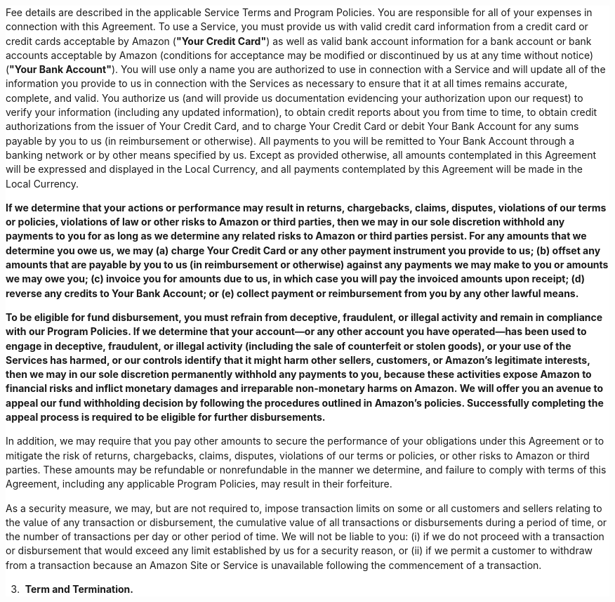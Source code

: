 Fee details are described in the applicable Service Terms and Program Policies. You are responsible for all of your expenses in connection with this Agreement. To use a Service, you must provide us with valid credit card information from a credit card or credit cards acceptable by Amazon (**"Your Credit Card"**) as well as valid bank account information for a bank account or bank accounts acceptable by Amazon (conditions for acceptance may be modified or discontinued by us at any time without notice) (**"Your Bank Account"**). You will use only a name you are authorized to use in connection with a Service and will update all of the information you provide to us in connection with the Services as necessary to ensure that it at all times remains accurate, complete, and valid. You authorize us (and will provide us documentation evidencing your authorization upon our request) to verify your information (including any updated information), to obtain credit reports about you from time to time, to obtain credit authorizations from the issuer of Your Credit Card, and to charge Your Credit Card or debit Your Bank Account for any sums payable by you to us (in reimbursement or otherwise). All payments to you will be remitted to Your Bank Account through a banking network or by other means specified by us. Except as provided otherwise, all amounts contemplated in this Agreement will be expressed and displayed in the Local Currency, and all payments contemplated by this Agreement will be made in the Local Currency.

**If we determine that your actions or performance may result in returns, chargebacks, claims, disputes, violations of our terms or policies, violations of law or other risks to Amazon or third parties, then we may in our sole discretion withhold any payments to you for as long as we determine any related risks to Amazon or third parties persist. For any amounts that we determine you owe us, we may (a) charge Your Credit Card or any other payment instrument you provide to us; (b) offset any amounts that are payable by you to us (in reimbursement or otherwise) against any payments we may make to you or amounts we may owe you; (c) invoice you for amounts due to us, in which case you will pay the invoiced amounts upon receipt; (d) reverse any credits to Your Bank Account; or (e) collect payment or reimbursement from you by any other lawful means.** 

****To be eligible for fund disbursement, you must refrain from deceptive, fraudulent, or illegal activity and remain in compliance with our Program Policies. If we determine that your account—or any other account you have operated—has been used to engage in deceptive, fraudulent, or illegal activity (including the sale of counterfeit or stolen goods), or your use of the Services has harmed, or our controls identify that it might harm other sellers, customers, or Amazon’s legitimate interests, then we may in our sole discretion permanently withhold any payments to you, because these activities expose Amazon to financial risks and inflict monetary damages and irreparable non-monetary harms on Amazon.** **We will offer you an avenue to appeal our fund withholding decision by following the procedures outlined in Amazon’s policies. Successfully completing the appeal process is required to be eligible for further disbursements.****   

In addition, we may require that you pay other amounts to secure the performance of your obligations under this Agreement or to mitigate the risk of returns, chargebacks, claims, disputes, violations of our terms or policies, or other risks to Amazon or third parties. These amounts may be refundable or nonrefundable in the manner we determine, and failure to comply with terms of this Agreement, including any applicable Program Policies, may result in their forfeiture.

As a security measure, we may, but are not required to, impose transaction limits on some or all customers and sellers relating to the value of any transaction or disbursement, the cumulative value of all transactions or disbursements during a period of time, or the number of transactions per day or other period of time. We will not be liable to you: (i) if we do not proceed with a transaction or disbursement that would exceed any limit established by us for a security reason, or (ii) if we permit a customer to withdraw from a transaction because an Amazon Site or Service is unavailable following the commencement of a transaction.

3.   **Term and Termination.**
